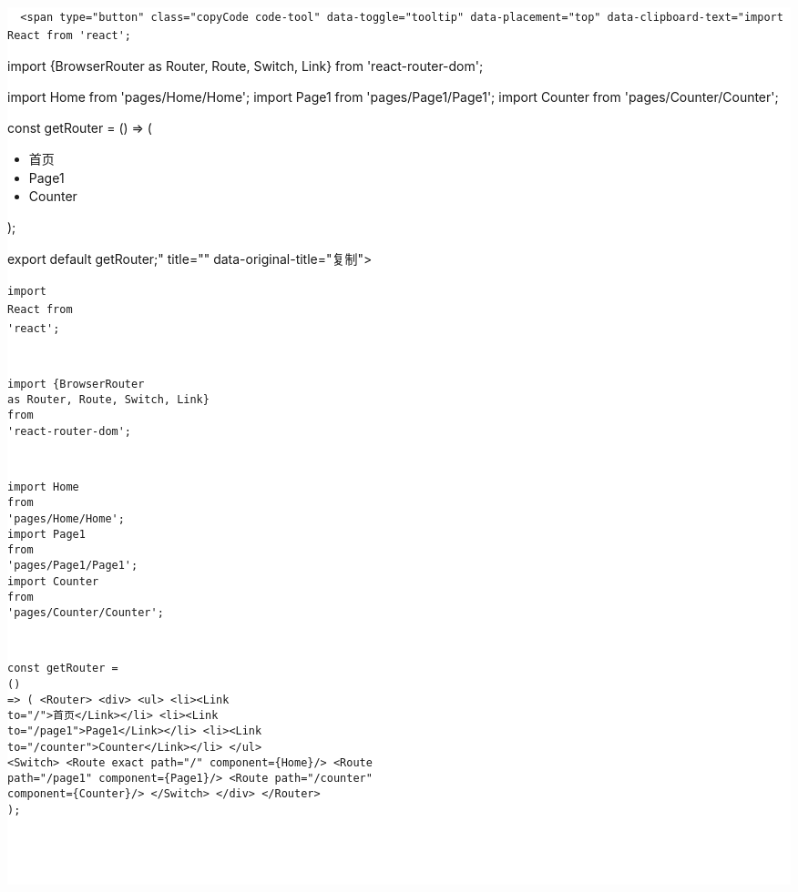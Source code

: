       <span type="button" class="copyCode code-tool" data-toggle="tooltip" data-placement="top" data-clipboard-text="import React from 'react';

import {BrowserRouter as Router, Route, Switch, Link} from 'react-router-dom';

import Home from 'pages/Home/Home';
import Page1 from 'pages/Page1/Page1';
import Counter from 'pages/Counter/Counter';

const getRouter = () => (
    <Router>
        <div>
            <ul>
                <li><Link to=&quot;/&quot;>首页</Link></li>
                <li><Link to=&quot;/page1&quot;>Page1</Link></li>
                <li><Link to=&quot;/counter&quot;>Counter</Link></li>
            </ul>
            <Switch>
                <Route exact path=&quot;/&quot; component={Home}/>
                <Route path=&quot;/page1&quot; component={Page1}/>
                <Route path=&quot;/counter&quot; component={Counter}/>
            </Switch>
        </div>
    </Router>
);

export default getRouter;" title="" data-original-title="复制"></span>
      <span type="button" class="saveToNote code-tool" data-toggle="tooltip" data-placement="top" title="" data-original-title="放进笔记"></span>
      </div>
      </div><pre class="javascript hljs"><code class="javascript"><span class="hljs-keyword">import</span> React <span class="hljs-keyword">from</span> <span class="hljs-string">'react'</span>;

<span class="hljs-keyword">import</span> {BrowserRouter <span class="hljs-keyword">as</span> Router, Route, Switch, Link} <span class="hljs-keyword">from</span> <span class="hljs-string">'react-router-dom'</span>;

<span class="hljs-keyword">import</span> Home <span class="hljs-keyword">from</span> <span class="hljs-string">'pages/Home/Home'</span>;
<span class="hljs-keyword">import</span> Page1 <span class="hljs-keyword">from</span> <span class="hljs-string">'pages/Page1/Page1'</span>;
<span class="hljs-keyword">import</span> Counter <span class="hljs-keyword">from</span> <span class="hljs-string">'pages/Counter/Counter'</span>;

<span class="hljs-keyword">const</span> getRouter = <span class="hljs-function"><span class="hljs-params">()</span> =&gt;</span> (
    &lt;Router&gt;
        &lt;div&gt;
            &lt;ul&gt;
                &lt;li&gt;&lt;Link to="/"&gt;首页&lt;/Link&gt;&lt;/li&gt;
                &lt;li&gt;&lt;Link to="/page1"&gt;Page1&lt;/Link&gt;&lt;/li&gt;
                &lt;li&gt;&lt;Link to="/counter"&gt;Counter&lt;/Link&gt;&lt;/li&gt;
            &lt;/ul&gt;
            &lt;Switch&gt;
                &lt;Route exact path="/" component={Home}/&gt;
                &lt;Route path="/page1" component={Page1}/&gt;
                &lt;Route path="/counter" component={Counter}/&gt;
            &lt;/Switch&gt;
        &lt;/div&gt;
    &lt;/Router&gt;
);
